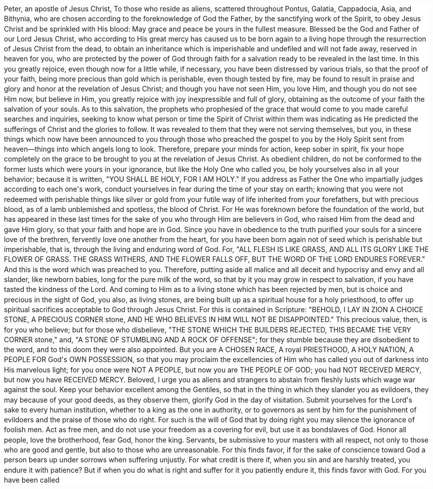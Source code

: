 Peter, an apostle of Jesus Christ, To those who reside as aliens, scattered throughout Pontus, Galatia, Cappadocia, Asia, and Bithynia, who are chosen according to the foreknowledge of God the Father, by the sanctifying work of the Spirit, to obey Jesus Christ and be sprinkled with His blood: May grace and peace be yours in the fullest measure. Blessed be the God and Father of our Lord Jesus Christ, who according to His great mercy has caused us to be born again to a living hope through the resurrection of Jesus Christ from the dead, to obtain an inheritance which is imperishable and undefiled and will not fade away, reserved in heaven for you, who are protected by the power of God through faith for a salvation ready to be revealed in the last time. In this you greatly rejoice, even though now for a little while, if necessary, you have been distressed by various trials, so that the proof of your faith, being more precious than gold which is perishable, even though tested by fire, may be found to result in praise and glory and honor at the revelation of Jesus Christ; and though you have not seen Him, you love Him, and though you do not see Him now, but believe in Him, you greatly rejoice with joy inexpressible and full of glory, obtaining as the outcome of your faith the salvation of your souls. As to this salvation, the prophets who prophesied of the grace that would come to you made careful searches and inquiries, seeking to know what person or time the Spirit of Christ within them was indicating as He predicted the sufferings of Christ and the glories to follow. It was revealed to them that they were not serving themselves, but you, in these things which now have been announced to you through those who preached the gospel to you by the Holy Spirit sent from heaven—things into which angels long to look. Therefore, prepare your minds for action, keep sober in spirit, fix your hope completely on the grace to be brought to you at the revelation of Jesus Christ. As obedient children, do not be conformed to the former lusts which were yours in your ignorance, but like the Holy One who called you, be holy yourselves also in all your behavior; because it is written, "YOU SHALL BE HOLY, FOR I AM HOLY." If you address as Father the One who impartially judges according to each one's work, conduct yourselves in fear during the time of your stay on earth; knowing that you were not redeemed with perishable things like silver or gold from your futile way of life inherited from your forefathers, but with precious blood, as of a lamb unblemished and spotless, the blood of Christ. For He was foreknown before the foundation of the world, but has appeared in these last times for the sake of you who through Him are believers in God, who raised Him from the dead and gave Him glory, so that your faith and hope are in God. Since you have in obedience to the truth purified your souls for a sincere love of the brethren, fervently love one another from the heart, for you have been born again not of seed which is perishable but imperishable, that is, through the living and enduring word of God. For, "ALL FLESH IS LIKE GRASS, AND ALL ITS GLORY LIKE THE FLOWER OF GRASS. THE GRASS WITHERS, AND THE FLOWER FALLS OFF, BUT THE WORD OF THE LORD ENDURES FOREVER." And this is the word which was preached to you. Therefore, putting aside all malice and all deceit and hypocrisy and envy and all slander, like newborn babies, long for the pure milk of the word, so that by it you may grow in respect to salvation, if you have tasted the kindness of the Lord. And coming to Him as to a living stone which has been rejected by men, but is choice and precious in the sight of God, you also, as living stones, are being built up as a spiritual house for a holy priesthood, to offer up spiritual sacrifices acceptable to God through Jesus Christ. For this is contained in Scripture: "BEHOLD, I LAY IN ZION A CHOICE STONE, A PRECIOUS CORNER stone, AND HE WHO BELIEVES IN HIM WILL NOT BE DISAPPOINTED." This precious value, then, is for you who believe; but for those who disbelieve, "THE STONE WHICH THE BUILDERS REJECTED, THIS BECAME THE VERY CORNER stone," and, "A STONE OF STUMBLING AND A ROCK OF OFFENSE"; for they stumble because they are disobedient to the word, and to this doom they were also appointed. But you are A CHOSEN RACE, A royal PRIESTHOOD, A HOLY NATION, A PEOPLE FOR God's OWN POSSESSION, so that you may proclaim the excellencies of Him who has called you out of darkness into His marvelous light; for you once were NOT A PEOPLE, but now you are THE PEOPLE OF GOD; you had NOT RECEIVED MERCY, but now you have RECEIVED MERCY. Beloved, I urge you as aliens and strangers to abstain from fleshly lusts which wage war against the soul. Keep your behavior excellent among the Gentiles, so that in the thing in which they slander you as evildoers, they may because of your good deeds, as they observe them, glorify God in the day of visitation. Submit yourselves for the Lord's sake to every human institution, whether to a king as the one in authority, or to governors as sent by him for the punishment of evildoers and the praise of those who do right. For such is the will of God that by doing right you may silence the ignorance of foolish men. Act as free men, and do not use your freedom as a covering for evil, but use it as bondslaves of God. Honor all people, love the brotherhood, fear God, honor the king. Servants, be submissive to your masters with all respect, not only to those who are good and gentle, but also to those who are unreasonable. For this finds favor, if for the sake of conscience toward God a person bears up under sorrows when suffering unjustly. For what credit is there if, when you sin and are harshly treated, you endure it with patience? But if when you do what is right and suffer for it you patiently endure it, this finds favor with God. For you have been called